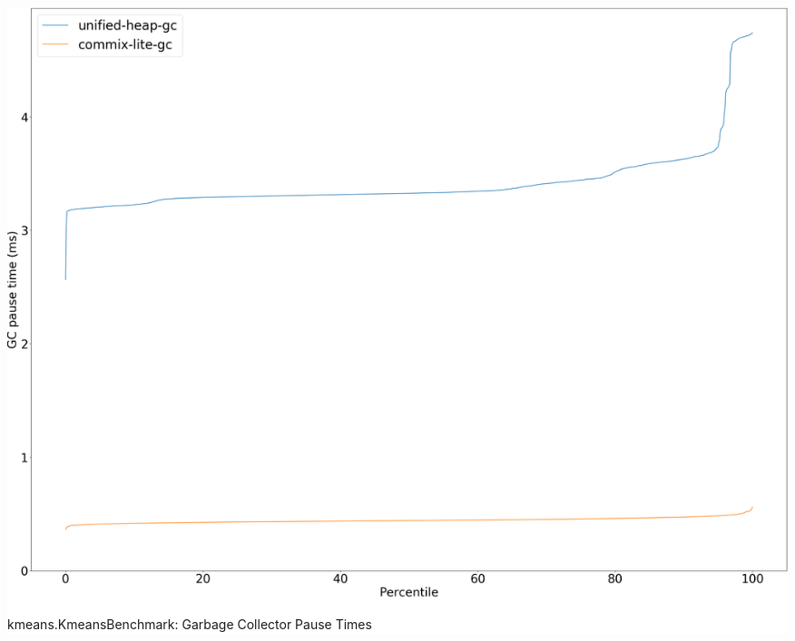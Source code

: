 ![kmeans.KmeansBenchmark: Garbage Collector Pause Times](gc_pause_times_kmeans.KmeansBenchmark.png)

kmeans.KmeansBenchmark: Garbage Collector Pause Times
